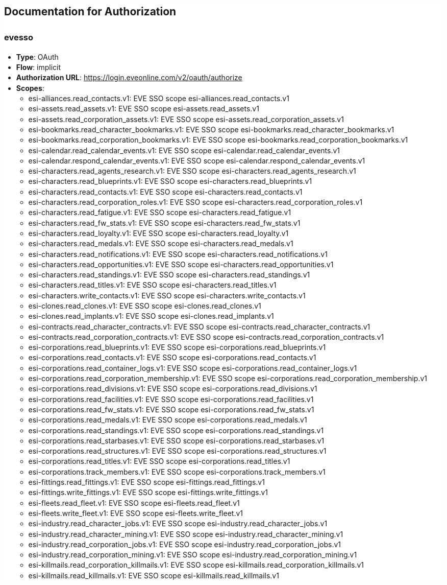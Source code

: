 
## Documentation for Authorization


### evesso


- **Type**: OAuth
- **Flow**: implicit
- **Authorization URL**: https://login.eveonline.com/v2/oauth/authorize
- **Scopes**: 
  - esi-alliances.read_contacts.v1: EVE SSO scope esi-alliances.read_contacts.v1
  - esi-assets.read_assets.v1: EVE SSO scope esi-assets.read_assets.v1
  - esi-assets.read_corporation_assets.v1: EVE SSO scope esi-assets.read_corporation_assets.v1
  - esi-bookmarks.read_character_bookmarks.v1: EVE SSO scope esi-bookmarks.read_character_bookmarks.v1
  - esi-bookmarks.read_corporation_bookmarks.v1: EVE SSO scope esi-bookmarks.read_corporation_bookmarks.v1
  - esi-calendar.read_calendar_events.v1: EVE SSO scope esi-calendar.read_calendar_events.v1
  - esi-calendar.respond_calendar_events.v1: EVE SSO scope esi-calendar.respond_calendar_events.v1
  - esi-characters.read_agents_research.v1: EVE SSO scope esi-characters.read_agents_research.v1
  - esi-characters.read_blueprints.v1: EVE SSO scope esi-characters.read_blueprints.v1
  - esi-characters.read_contacts.v1: EVE SSO scope esi-characters.read_contacts.v1
  - esi-characters.read_corporation_roles.v1: EVE SSO scope esi-characters.read_corporation_roles.v1
  - esi-characters.read_fatigue.v1: EVE SSO scope esi-characters.read_fatigue.v1
  - esi-characters.read_fw_stats.v1: EVE SSO scope esi-characters.read_fw_stats.v1
  - esi-characters.read_loyalty.v1: EVE SSO scope esi-characters.read_loyalty.v1
  - esi-characters.read_medals.v1: EVE SSO scope esi-characters.read_medals.v1
  - esi-characters.read_notifications.v1: EVE SSO scope esi-characters.read_notifications.v1
  - esi-characters.read_opportunities.v1: EVE SSO scope esi-characters.read_opportunities.v1
  - esi-characters.read_standings.v1: EVE SSO scope esi-characters.read_standings.v1
  - esi-characters.read_titles.v1: EVE SSO scope esi-characters.read_titles.v1
  - esi-characters.write_contacts.v1: EVE SSO scope esi-characters.write_contacts.v1
  - esi-clones.read_clones.v1: EVE SSO scope esi-clones.read_clones.v1
  - esi-clones.read_implants.v1: EVE SSO scope esi-clones.read_implants.v1
  - esi-contracts.read_character_contracts.v1: EVE SSO scope esi-contracts.read_character_contracts.v1
  - esi-contracts.read_corporation_contracts.v1: EVE SSO scope esi-contracts.read_corporation_contracts.v1
  - esi-corporations.read_blueprints.v1: EVE SSO scope esi-corporations.read_blueprints.v1
  - esi-corporations.read_contacts.v1: EVE SSO scope esi-corporations.read_contacts.v1
  - esi-corporations.read_container_logs.v1: EVE SSO scope esi-corporations.read_container_logs.v1
  - esi-corporations.read_corporation_membership.v1: EVE SSO scope esi-corporations.read_corporation_membership.v1
  - esi-corporations.read_divisions.v1: EVE SSO scope esi-corporations.read_divisions.v1
  - esi-corporations.read_facilities.v1: EVE SSO scope esi-corporations.read_facilities.v1
  - esi-corporations.read_fw_stats.v1: EVE SSO scope esi-corporations.read_fw_stats.v1
  - esi-corporations.read_medals.v1: EVE SSO scope esi-corporations.read_medals.v1
  - esi-corporations.read_standings.v1: EVE SSO scope esi-corporations.read_standings.v1
  - esi-corporations.read_starbases.v1: EVE SSO scope esi-corporations.read_starbases.v1
  - esi-corporations.read_structures.v1: EVE SSO scope esi-corporations.read_structures.v1
  - esi-corporations.read_titles.v1: EVE SSO scope esi-corporations.read_titles.v1
  - esi-corporations.track_members.v1: EVE SSO scope esi-corporations.track_members.v1
  - esi-fittings.read_fittings.v1: EVE SSO scope esi-fittings.read_fittings.v1
  - esi-fittings.write_fittings.v1: EVE SSO scope esi-fittings.write_fittings.v1
  - esi-fleets.read_fleet.v1: EVE SSO scope esi-fleets.read_fleet.v1
  - esi-fleets.write_fleet.v1: EVE SSO scope esi-fleets.write_fleet.v1
  - esi-industry.read_character_jobs.v1: EVE SSO scope esi-industry.read_character_jobs.v1
  - esi-industry.read_character_mining.v1: EVE SSO scope esi-industry.read_character_mining.v1
  - esi-industry.read_corporation_jobs.v1: EVE SSO scope esi-industry.read_corporation_jobs.v1
  - esi-industry.read_corporation_mining.v1: EVE SSO scope esi-industry.read_corporation_mining.v1
  - esi-killmails.read_corporation_killmails.v1: EVE SSO scope esi-killmails.read_corporation_killmails.v1
  - esi-killmails.read_killmails.v1: EVE SSO scope esi-killmails.read_killmails.v1